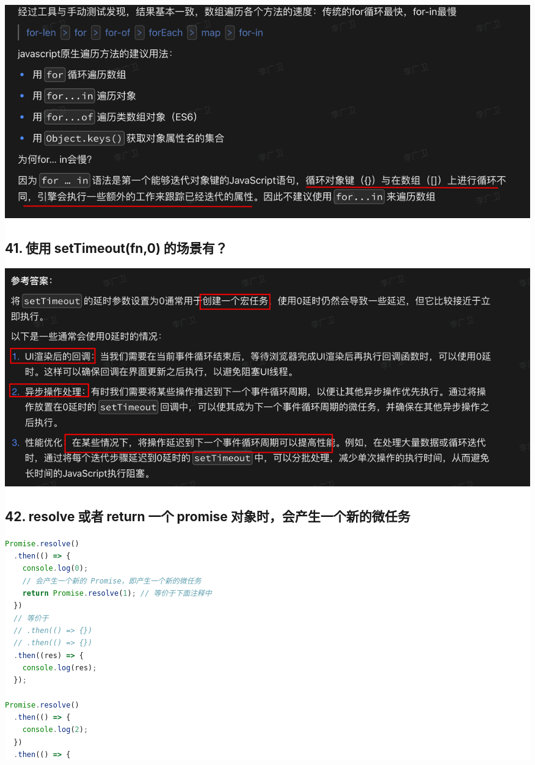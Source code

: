 ![图片&文件](./files/20241111-28.png)

## 41. 使用 setTimeout(fn,0) 的场景有？

![图片&文件](./files/20241111-30.png)

## 42. resolve 或者 return 一个 promise 对象时，会产生一个新的微任务

```javascript  hl:5,7
Promise.resolve()
  .then(() => {
    console.log(0);
    // 会产生一个新的 Promise，即产生一个新的微任务
    return Promise.resolve(1); // 等价于下面注释中
  })
  // 等价于
  // .then(() => {})
  // .then(() => {})
  .then((res) => {
    console.log(res);
  });

Promise.resolve()
  .then(() => {
    console.log(2);
  })
  .then(() => {
```
